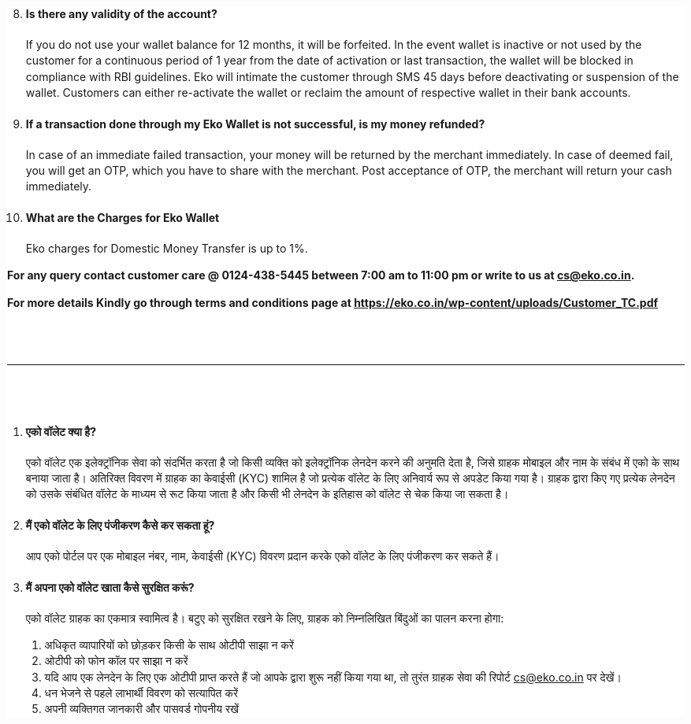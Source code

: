 
8. #### Is there any validity of the account?

   If you do not use your wallet balance for 12 months, it will be forfeited. In the event wallet is inactive or not used by the customer for a continuous period of 1 year from the date of activation or last transaction, the wallet will be blocked in compliance with RBI guidelines. Eko will intimate the customer through SMS 45 days before deactivating or suspension of the wallet. Customers can either re-activate the wallet or reclaim the amount of respective wallet in their bank accounts.


9. #### If a transaction done through my Eko Wallet is not successful, is my money refunded?

   In case of an immediate failed transaction, your money will be returned by the merchant immediately. In case of deemed fail, you will get an OTP, which you have to share with the merchant. Post acceptance of OTP, the merchant will return your cash immediately.


10. #### What are the Charges for Eko Wallet

    Eko charges for Domestic Money Transfer is up to 1%.




**For any query contact customer care @ 0124-438-5445 between 7:00 am to 11:00 pm or write to us at cs@eko.co.in.**



**For more details Kindly go through terms and conditions page at https://eko.co.in/wp-content/uploads/Customer_TC.pdf**


<br><br>

---

<br><br>


1. #### एको वॉलेट क्या है?

   एको वॉलेट एक इलेक्ट्रॉनिक सेवा को संदर्भित करता है जो किसी व्यक्ति को इलेक्ट्रॉनिक लेनदेन करने की अनुमति देता है, जिसे ग्राहक मोबाइल और नाम के संबंध में एको के साथ बनाया जाता है। अतिरिक्त विवरण में ग्राहक का केवाईसी  (KYC) शामिल है जो प्रत्येक वॉलेट के लिए अनिवार्य रूप से अपडेट किया गया है। ग्राहक द्वारा किए गए प्रत्येक लेनदेन को उसके संबंधित वॉलेट के माध्यम से रूट किया जाता है और किसी भी लेनदेन के इतिहास को वॉलेट से चेक किया जा सकता है।


2. #### मैं एको वॉलेट के लिए पंजीकरण कैसे कर सकता हूं?

   आप एको पोर्टल पर एक मोबाइल नंबर, नाम, केवाईसी (KYC) विवरण प्रदान करके एको वॉलेट के लिए पंजीकरण कर सकते हैं।


3. #### मैं अपना एको वॉलेट खाता कैसे सुरक्षित करूं?

   एको वॉलेट ग्राहक का एकमात्र स्वामित्व है। बटुए को सुरक्षित रखने के लिए, ग्राहक को निम्नलिखित बिंदुओं का पालन करना होगा:

   1. अधिकृत व्यापारियों को छोड़कर किसी के साथ ओटीपी साझा न करें
   2. ओटीपी को फोन कॉल पर साझा न करें
   3. यदि आप एक लेनदेन के लिए एक ओटीपी प्राप्त करते हैं जो आपके द्वारा शुरू नहीं किया गया था, तो तुरंत ग्राहक सेवा की रिपोर्ट cs@eko.co.in पर देखें।
   4. धन भेजने से पहले लाभार्थी विवरण को सत्यापित करें
   5. अपनी व्यक्तिगत जानकारी और पासवर्ड गोपनीय रखें
